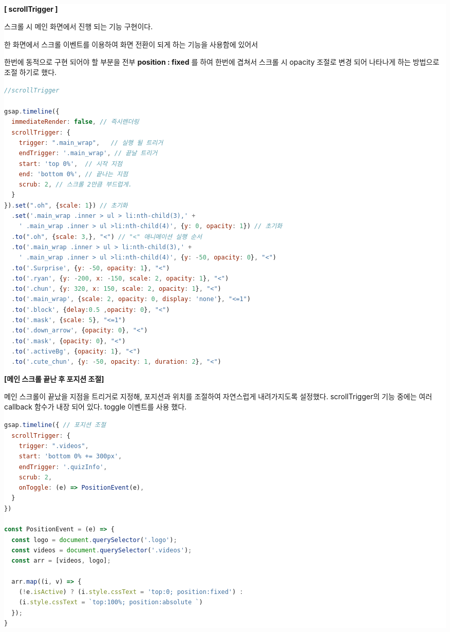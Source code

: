 **[ scrollTrigger ]**

스크롤 시 메인 화면에서 진행 되는 기능 구현이다.

한 화면에서 스크롤 이벤트를 이용하여 화면 전환이 되게 하는 기능을 사용함에 있어서

한번에 동적으로 구현 되어야 할 부분을 전부 **position : fixed**  를 하여 한번에 겹쳐서 스크롤 시 opacity 조절로 변경 되어 나타나게 하는 방법으로 조절 하기로 했다.

```jsx
//scrollTrigger

gsap.timeline({
  immediateRender: false, // 즉시렌더링
  scrollTrigger: {
    trigger: ".main_wrap",   // 실행 될 트리거 
    endTrigger: '.main_wrap', // 끝날 트리거
    start: 'top 0%',  // 시작 지점
    end: 'bottom 0%', // 끝나는 지점
    scrub: 2, // 스크롤 2만큼 부드럽게.
  }
}).set(".oh", {scale: 1}) // 초기화
  .set('.main_wrap .inner > ul > li:nth-child(3),' +
    ' .main_wrap .inner > ul >li:nth-child(4)', {y: 0, opacity: 1}) // 초기화
  .to(".oh", {scale: 3,}, "<") // "<" 애니메이션 실행 순서
  .to('.main_wrap .inner > ul > li:nth-child(3),' +
    ' .main_wrap .inner > ul >li:nth-child(4)', {y: -50, opacity: 0}, "<")
  .to('.Surprise', {y: -50, opacity: 1}, "<")
  .to('.ryan', {y: -200, x: -150, scale: 2, opacity: 1}, "<")
  .to('.chun', {y: 320, x: 150, scale: 2, opacity: 1}, "<")
  .to('.main_wrap', {scale: 2, opacity: 0, display: 'none'}, "<=1")
  .to('.block', {delay:0.5 ,opacity: 0}, "<")
  .to('.mask', {scale: 5}, "<=1")
  .to('.down_arrow', {opacity: 0}, "<")
  .to('.mask', {opacity: 0}, "<")
  .to('.activeBg', {opacity: 1}, "<")
  .to('.cute_chun', {y: -50, opacity: 1, duration: 2}, "<")
```

**[메인 스크롤 끝난 후 포지션 조절]**

메인 스크롤이 끝났을 지점을 트리거로 지정해,  포지션과 위치를 조절하여 자연스럽게 내려가지도록 설정했다. scrollTrigger의 기능 중에는 여러 callback 함수가 내장 되어 있다. toggle 이벤트를 사용 했다.

```jsx
gsap.timeline({ // 포지션 조절
  scrollTrigger: {
    trigger: ".videos",
    start: 'bottom 0% += 300px',
    endTrigger: '.quizInfo',
    scrub: 2,
    onToggle: (e) => PositionEvent(e),
  }
})

const PositionEvent = (e) => {
  const logo = document.querySelector('.logo');
  const videos = document.querySelector('.videos');
  const arr = [videos, logo];

  arr.map((i, v) => {
    (!e.isActive) ? (i.style.cssText = 'top:0; position:fixed') : 
    (i.style.cssText = `top:100%; position:absolute `)
  });
}
```
